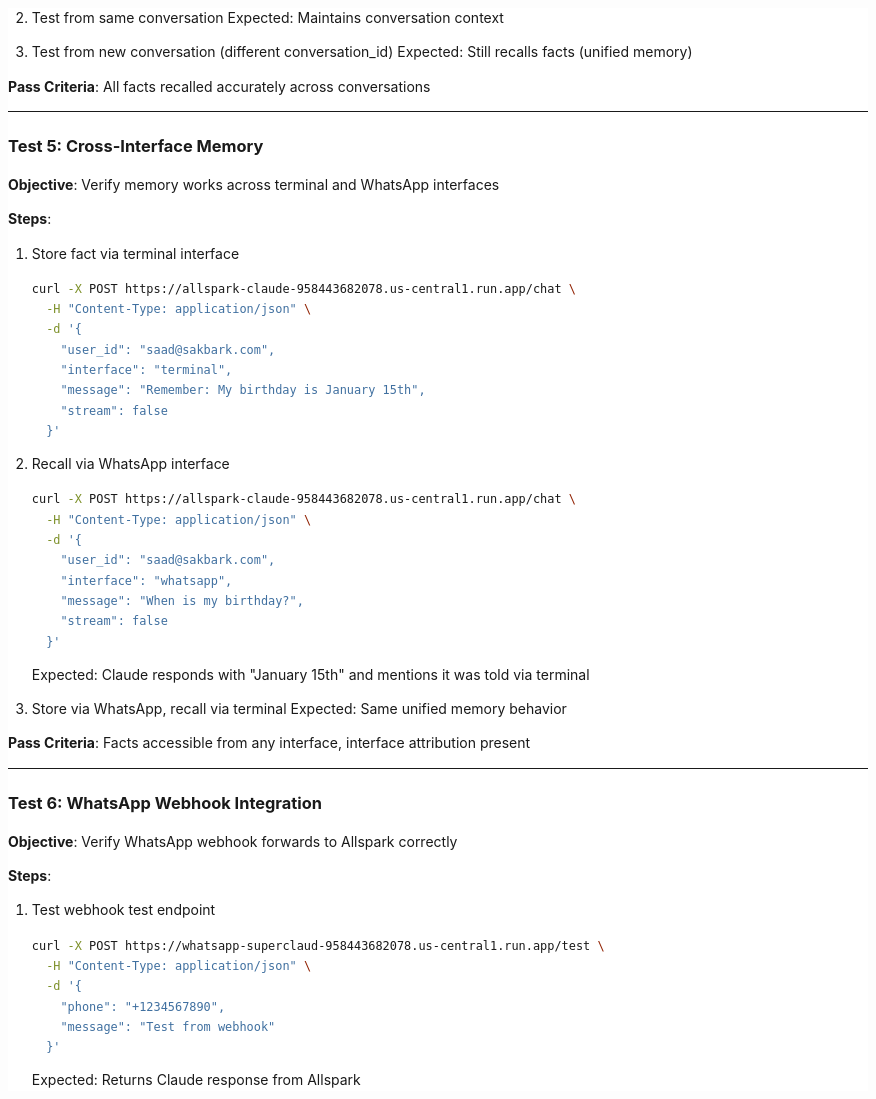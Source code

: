 2. Test from same conversation
   Expected: Maintains conversation context

3. Test from new conversation (different conversation_id)
   Expected: Still recalls facts (unified memory)

**Pass Criteria**: All facts recalled accurately across conversations

---

### Test 5: Cross-Interface Memory
**Objective**: Verify memory works across terminal and WhatsApp interfaces

**Steps**:
1. Store fact via terminal interface
   ```bash
   curl -X POST https://allspark-claude-958443682078.us-central1.run.app/chat \
     -H "Content-Type: application/json" \
     -d '{
       "user_id": "saad@sakbark.com",
       "interface": "terminal",
       "message": "Remember: My birthday is January 15th",
       "stream": false
     }'
   ```

2. Recall via WhatsApp interface
   ```bash
   curl -X POST https://allspark-claude-958443682078.us-central1.run.app/chat \
     -H "Content-Type: application/json" \
     -d '{
       "user_id": "saad@sakbark.com",
       "interface": "whatsapp",
       "message": "When is my birthday?",
       "stream": false
     }'
   ```
   Expected: Claude responds with "January 15th" and mentions it was told via terminal

3. Store via WhatsApp, recall via terminal
   Expected: Same unified memory behavior

**Pass Criteria**: Facts accessible from any interface, interface attribution present

---

### Test 6: WhatsApp Webhook Integration
**Objective**: Verify WhatsApp webhook forwards to Allspark correctly

**Steps**:
1. Test webhook test endpoint
   ```bash
   curl -X POST https://whatsapp-superclaud-958443682078.us-central1.run.app/test \
     -H "Content-Type: application/json" \
     -d '{
       "phone": "+1234567890",
       "message": "Test from webhook"
     }'
   ```
   Expected: Returns Claude response from Allspark
